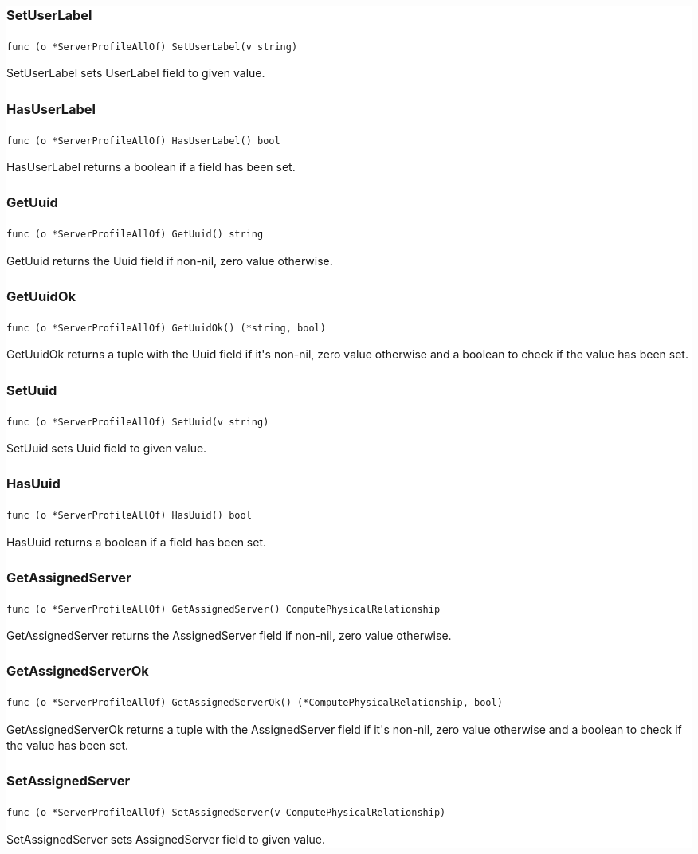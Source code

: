 ### SetUserLabel

`func (o *ServerProfileAllOf) SetUserLabel(v string)`

SetUserLabel sets UserLabel field to given value.

### HasUserLabel

`func (o *ServerProfileAllOf) HasUserLabel() bool`

HasUserLabel returns a boolean if a field has been set.

### GetUuid

`func (o *ServerProfileAllOf) GetUuid() string`

GetUuid returns the Uuid field if non-nil, zero value otherwise.

### GetUuidOk

`func (o *ServerProfileAllOf) GetUuidOk() (*string, bool)`

GetUuidOk returns a tuple with the Uuid field if it's non-nil, zero value otherwise
and a boolean to check if the value has been set.

### SetUuid

`func (o *ServerProfileAllOf) SetUuid(v string)`

SetUuid sets Uuid field to given value.

### HasUuid

`func (o *ServerProfileAllOf) HasUuid() bool`

HasUuid returns a boolean if a field has been set.

### GetAssignedServer

`func (o *ServerProfileAllOf) GetAssignedServer() ComputePhysicalRelationship`

GetAssignedServer returns the AssignedServer field if non-nil, zero value otherwise.

### GetAssignedServerOk

`func (o *ServerProfileAllOf) GetAssignedServerOk() (*ComputePhysicalRelationship, bool)`

GetAssignedServerOk returns a tuple with the AssignedServer field if it's non-nil, zero value otherwise
and a boolean to check if the value has been set.

### SetAssignedServer

`func (o *ServerProfileAllOf) SetAssignedServer(v ComputePhysicalRelationship)`

SetAssignedServer sets AssignedServer field to given value.
